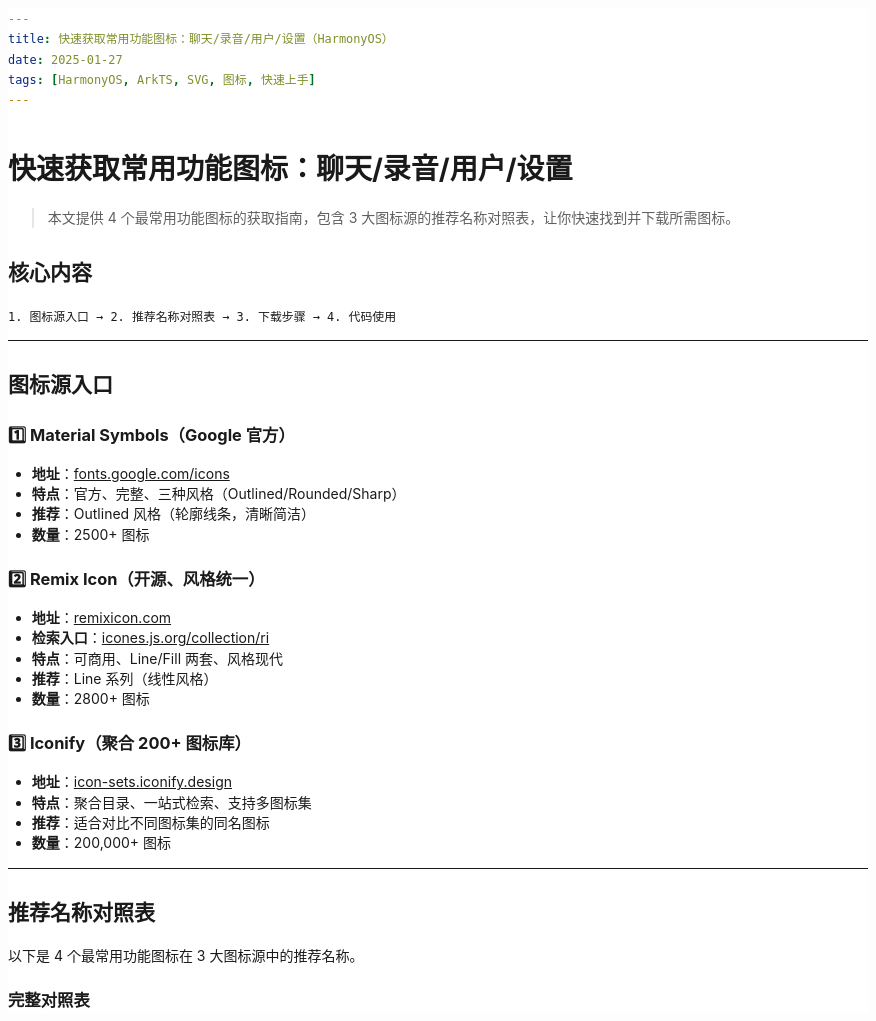 ```yaml
---
title: 快速获取常用功能图标：聊天/录音/用户/设置（HarmonyOS）
date: 2025-01-27
tags: [HarmonyOS, ArkTS, SVG, 图标, 快速上手]
---
```


# 快速获取常用功能图标：聊天/录音/用户/设置

> 本文提供 4 个最常用功能图标的获取指南，包含 3 大图标源的推荐名称对照表，让你快速找到并下载所需图标。

## 核心内容

```
1. 图标源入口 → 2. 推荐名称对照表 → 3. 下载步骤 → 4. 代码使用
```

---

## 图标源入口

### 1️⃣ Material Symbols（Google 官方）

- **地址**：[fonts.google.com/icons](https://fonts.google.com/icons)
- **特点**：官方、完整、三种风格（Outlined/Rounded/Sharp）
- **推荐**：Outlined 风格（轮廓线条，清晰简洁）
- **数量**：2500+ 图标

### 2️⃣ Remix Icon（开源、风格统一）

- **地址**：[remixicon.com](https://remixicon.com/)
- **检索入口**：[icones.js.org/collection/ri](https://icones.js.org/collection/ri)
- **特点**：可商用、Line/Fill 两套、风格现代
- **推荐**：Line 系列（线性风格）
- **数量**：2800+ 图标

### 3️⃣ Iconify（聚合 200+ 图标库）

- **地址**：[icon-sets.iconify.design](https://icon-sets.iconify.design/)
- **特点**：聚合目录、一站式检索、支持多图标集
- **推荐**：适合对比不同图标集的同名图标
- **数量**：200,000+ 图标

---

## 推荐名称对照表

以下是 4 个最常用功能图标在 3 大图标源中的推荐名称。

### 完整对照表
